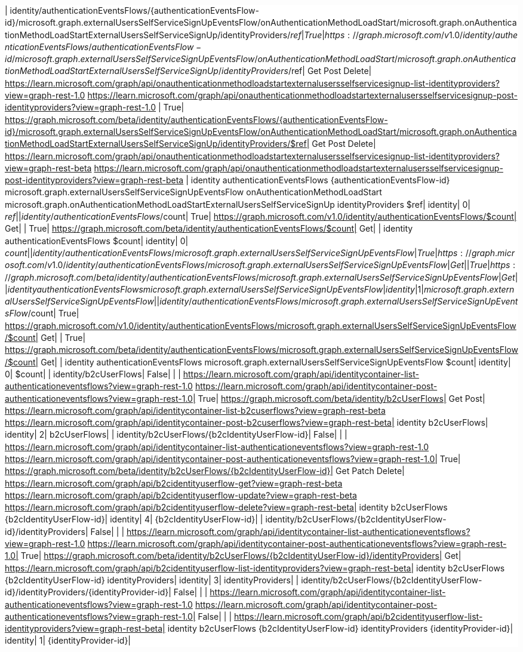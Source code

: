 | identity/authenticationEventsFlows/{authenticationEventsFlow-id}/microsoft.graph.externalUsersSelfServiceSignUpEventsFlow/onAuthenticationMethodLoadStart/microsoft.graph.onAuthenticationMethodLoadStartExternalUsersSelfServiceSignUp/identityProviders/$ref| True| https://graph.microsoft.com/v1.0/identity/authenticationEventsFlows/{authenticationEventsFlow-id}/microsoft.graph.externalUsersSelfServiceSignUpEventsFlow/onAuthenticationMethodLoadStart/microsoft.graph.onAuthenticationMethodLoadStartExternalUsersSelfServiceSignUp/identityProviders/$ref| Get Post Delete| https://learn.microsoft.com/graph/api/onauthenticationmethodloadstartexternalusersselfservicesignup-list-identityproviders?view=graph-rest-1.0 https://learn.microsoft.com/graph/api/onauthenticationmethodloadstartexternalusersselfservicesignup-post-identityproviders?view=graph-rest-1.0 | True| https://graph.microsoft.com/beta/identity/authenticationEventsFlows/{authenticationEventsFlow-id}/microsoft.graph.externalUsersSelfServiceSignUpEventsFlow/onAuthenticationMethodLoadStart/microsoft.graph.onAuthenticationMethodLoadStartExternalUsersSelfServiceSignUp/identityProviders/$ref| Get Post Delete| https://learn.microsoft.com/graph/api/onauthenticationmethodloadstartexternalusersselfservicesignup-list-identityproviders?view=graph-rest-beta https://learn.microsoft.com/graph/api/onauthenticationmethodloadstartexternalusersselfservicesignup-post-identityproviders?view=graph-rest-beta | identity authenticationEventsFlows {authenticationEventsFlow-id} microsoft.graph.externalUsersSelfServiceSignUpEventsFlow onAuthenticationMethodLoadStart microsoft.graph.onAuthenticationMethodLoadStartExternalUsersSelfServiceSignUp identityProviders $ref| identity| 0| $ref|
| identity/authenticationEventsFlows/$count| True| https://graph.microsoft.com/v1.0/identity/authenticationEventsFlows/$count| Get| | True| https://graph.microsoft.com/beta/identity/authenticationEventsFlows/$count| Get| | identity authenticationEventsFlows $count| identity| 0| $count|
| identity/authenticationEventsFlows/microsoft.graph.externalUsersSelfServiceSignUpEventsFlow| True| https://graph.microsoft.com/v1.0/identity/authenticationEventsFlows/microsoft.graph.externalUsersSelfServiceSignUpEventsFlow| Get| | True| https://graph.microsoft.com/beta/identity/authenticationEventsFlows/microsoft.graph.externalUsersSelfServiceSignUpEventsFlow| Get| | identity authenticationEventsFlows microsoft.graph.externalUsersSelfServiceSignUpEventsFlow| identity| 1| microsoft.graph.externalUsersSelfServiceSignUpEventsFlow|
| identity/authenticationEventsFlows/microsoft.graph.externalUsersSelfServiceSignUpEventsFlow/$count| True| https://graph.microsoft.com/v1.0/identity/authenticationEventsFlows/microsoft.graph.externalUsersSelfServiceSignUpEventsFlow/$count| Get| | True| https://graph.microsoft.com/beta/identity/authenticationEventsFlows/microsoft.graph.externalUsersSelfServiceSignUpEventsFlow/$count| Get| | identity authenticationEventsFlows microsoft.graph.externalUsersSelfServiceSignUpEventsFlow $count| identity| 0| $count|
| identity/b2cUserFlows| False| | | https://learn.microsoft.com/graph/api/identitycontainer-list-authenticationeventsflows?view=graph-rest-1.0 https://learn.microsoft.com/graph/api/identitycontainer-post-authenticationeventsflows?view=graph-rest-1.0| True| https://graph.microsoft.com/beta/identity/b2cUserFlows| Get Post| https://learn.microsoft.com/graph/api/identitycontainer-list-b2cuserflows?view=graph-rest-beta https://learn.microsoft.com/graph/api/identitycontainer-post-b2cuserflows?view=graph-rest-beta| identity b2cUserFlows| identity| 2| b2cUserFlows|
| identity/b2cUserFlows/{b2cIdentityUserFlow-id}| False| | | https://learn.microsoft.com/graph/api/identitycontainer-list-authenticationeventsflows?view=graph-rest-1.0 https://learn.microsoft.com/graph/api/identitycontainer-post-authenticationeventsflows?view=graph-rest-1.0| True| https://graph.microsoft.com/beta/identity/b2cUserFlows/{b2cIdentityUserFlow-id}| Get Patch Delete| https://learn.microsoft.com/graph/api/b2cidentityuserflow-get?view=graph-rest-beta https://learn.microsoft.com/graph/api/b2cidentityuserflow-update?view=graph-rest-beta https://learn.microsoft.com/graph/api/b2cidentityuserflow-delete?view=graph-rest-beta| identity b2cUserFlows {b2cIdentityUserFlow-id}| identity| 4| {b2cIdentityUserFlow-id}|
| identity/b2cUserFlows/{b2cIdentityUserFlow-id}/identityProviders| False| | | https://learn.microsoft.com/graph/api/identitycontainer-list-authenticationeventsflows?view=graph-rest-1.0 https://learn.microsoft.com/graph/api/identitycontainer-post-authenticationeventsflows?view=graph-rest-1.0| True| https://graph.microsoft.com/beta/identity/b2cUserFlows/{b2cIdentityUserFlow-id}/identityProviders| Get| https://learn.microsoft.com/graph/api/b2cidentityuserflow-list-identityproviders?view=graph-rest-beta| identity b2cUserFlows {b2cIdentityUserFlow-id} identityProviders| identity| 3| identityProviders|
| identity/b2cUserFlows/{b2cIdentityUserFlow-id}/identityProviders/{identityProvider-id}| False| | | https://learn.microsoft.com/graph/api/identitycontainer-list-authenticationeventsflows?view=graph-rest-1.0 https://learn.microsoft.com/graph/api/identitycontainer-post-authenticationeventsflows?view=graph-rest-1.0| False| | | https://learn.microsoft.com/graph/api/b2cidentityuserflow-list-identityproviders?view=graph-rest-beta| identity b2cUserFlows {b2cIdentityUserFlow-id} identityProviders {identityProvider-id}| identity| 1| {identityProvider-id}|